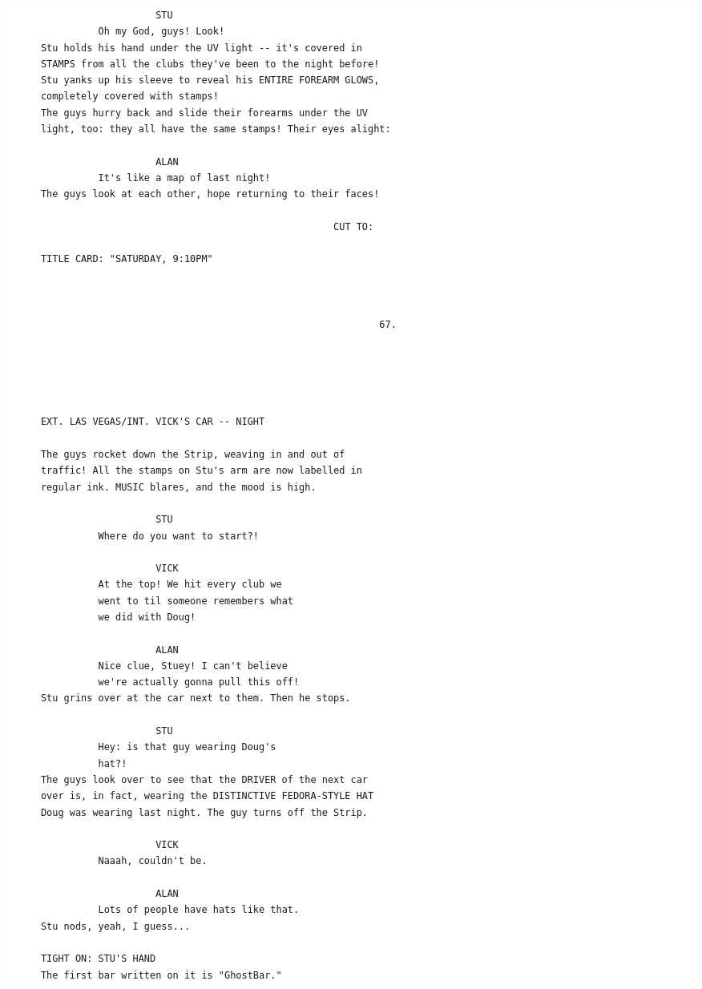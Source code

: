                               STU
                    Oh my God, guys! Look!
          Stu holds his hand under the UV light -- it's covered in
          STAMPS from all the clubs they've been to the night before!
          Stu yanks up his sleeve to reveal his ENTIRE FOREARM GLOWS,
          completely covered with stamps!
          The guys hurry back and slide their forearms under the UV
          light, too: they all have the same stamps! Their eyes alight:

                              ALAN
                    It's like a map of last night!
          The guys look at each other, hope returning to their faces!

                                                             CUT TO:

          TITLE CARD: "SATURDAY, 9:10PM"

          

                                                                     67.

          

          

          EXT. LAS VEGAS/INT. VICK'S CAR -- NIGHT

          The guys rocket down the Strip, weaving in and out of
          traffic! All the stamps on Stu's arm are now labelled in
          regular ink. MUSIC blares, and the mood is high.

                              STU
                    Where do you want to start?!

                              VICK
                    At the top! We hit every club we
                    went to til someone remembers what
                    we did with Doug!

                              ALAN
                    Nice clue, Stuey! I can't believe
                    we're actually gonna pull this off!
          Stu grins over at the car next to them. Then he stops.

                              STU
                    Hey: is that guy wearing Doug's
                    hat?!
          The guys look over to see that the DRIVER of the next car
          over is, in fact, wearing the DISTINCTIVE FEDORA-STYLE HAT
          Doug was wearing last night. The guy turns off the Strip.

                              VICK
                    Naaah, couldn't be.

                              ALAN
                    Lots of people have hats like that.
          Stu nods, yeah, I guess...

          TIGHT ON: STU'S HAND
          The first bar written on it is "GhostBar."
